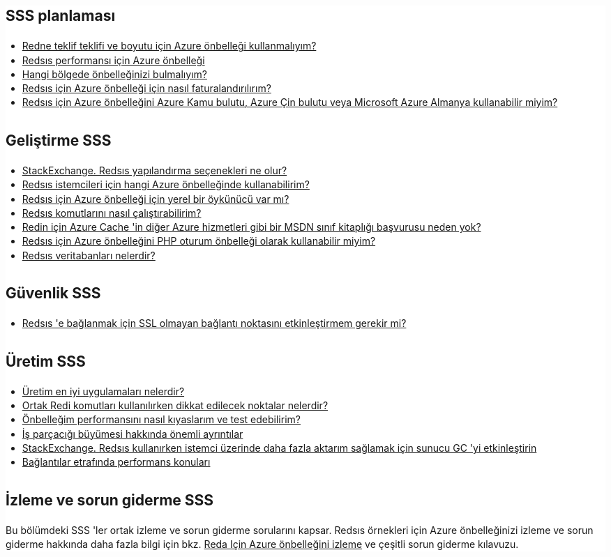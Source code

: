 ## <a name="planning-faqs"></a>SSS planlaması
* [Redne teklif teklifi ve boyutu için Azure önbelleği kullanmalıyım?](#what-azure-cache-for-redis-offering-and-size-should-i-use)
* [Redsıs performansı için Azure önbelleği](#azure-cache-for-redis-performance)
* [Hangi bölgede önbelleğinizi bulmalıyım?](#in-what-region-should-i-locate-my-cache)
* [Redsıs için Azure önbelleği için nasıl faturalandırılırım?](#how-am-i-billed-for-azure-cache-for-redis)
* [Redsıs için Azure önbelleğini Azure Kamu bulutu, Azure Çin bulutu veya Microsoft Azure Almanya kullanabilir miyim?](#can-i-use-azure-cache-for-redis-with-azure-government-cloud-azure-china-cloud-or-microsoft-azure-germany)

## <a name="development-faqs"></a>Geliştirme SSS
* [StackExchange. Redsıs yapılandırma seçenekleri ne olur?](#what-do-the-stackexchangeredis-configuration-options-do)
* [Redsıs istemcileri için hangi Azure önbelleğinde kullanabilirim?](#what-azure-cache-for-redis-clients-can-i-use)
* [Redsıs için Azure önbelleği için yerel bir öykünücü var mı?](#is-there-a-local-emulator-for-azure-cache-for-redis)
* [Redsıs komutlarını nasıl çalıştırabilirim?](#how-can-i-run-redis-commands)
* [Redin için Azure Cache 'in diğer Azure hizmetleri gibi bir MSDN sınıf kitaplığı başvurusu neden yok?](#why-doesnt-azure-cache-for-redis-have-an-msdn-class-library-reference-like-some-of-the-other-azure-services)
* [Redsıs için Azure önbelleğini PHP oturum önbelleği olarak kullanabilir miyim?](#can-i-use-azure-cache-for-redis-as-a-php-session-cache)
* [Redsıs veritabanları nelerdir?](#what-are-redis-databases)

## <a name="security-faqs"></a>Güvenlik SSS
* [Redsıs 'e bağlanmak için SSL olmayan bağlantı noktasını etkinleştirmem gerekir mi?](#when-should-i-enable-the-non-ssl-port-for-connecting-to-redis)

## <a name="production-faqs"></a>Üretim SSS
* [Üretim en iyi uygulamaları nelerdir?](#what-are-some-production-best-practices)
* [Ortak Redi komutları kullanılırken dikkat edilecek noktalar nelerdir?](#what-are-some-of-the-considerations-when-using-common-redis-commands)
* [Önbelleğim performansını nasıl kıyaslarım ve test edebilirim?](#how-can-i-benchmark-and-test-the-performance-of-my-cache)
* [İş parçacığı büyümesi hakkında önemli ayrıntılar](#important-details-about-threadpool-growth)
* [StackExchange. Redsıs kullanırken istemci üzerinde daha fazla aktarım sağlamak için sunucu GC 'yi etkinleştirin](#enable-server-gc-to-get-more-throughput-on-the-client-when-using-stackexchangeredis)
* [Bağlantılar etrafında performans konuları](#performance-considerations-around-connections)

## <a name="monitoring-and-troubleshooting-faqs"></a>İzleme ve sorun giderme SSS
Bu bölümdeki SSS 'ler ortak izleme ve sorun giderme sorularını kapsar. Redsıs örnekleri için Azure önbelleğinizi izleme ve sorun giderme hakkında daha fazla bilgi için bkz. [Reda Için Azure önbelleğini izleme](cache-how-to-monitor.md) ve çeşitli sorun giderme kılavuzu.
